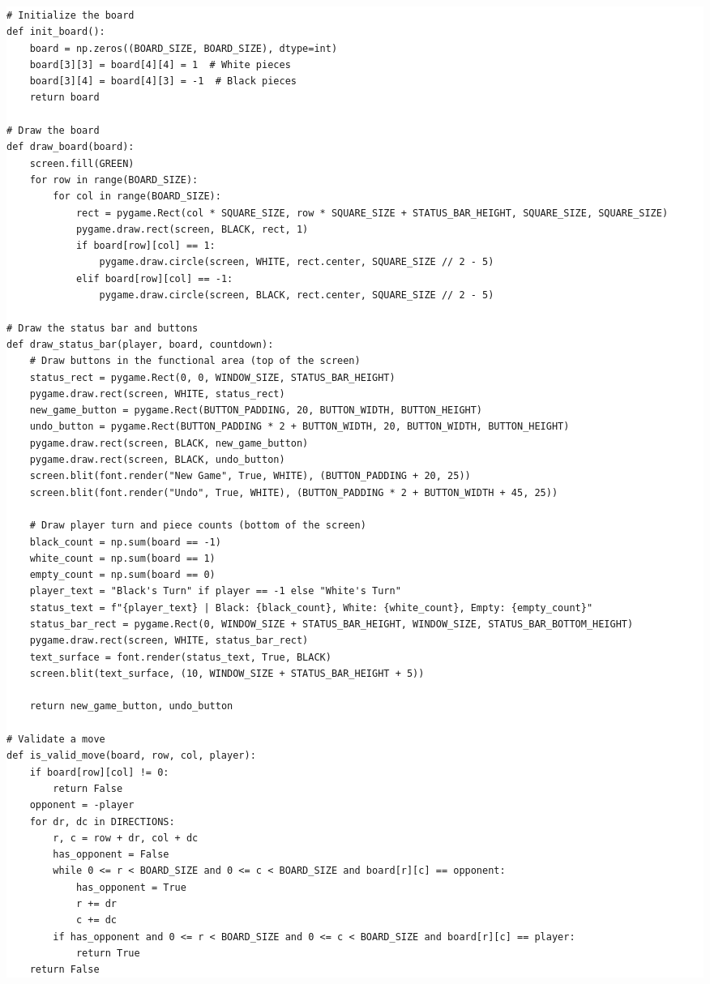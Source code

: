 ```
# Initialize the board
def init_board():
    board = np.zeros((BOARD_SIZE, BOARD_SIZE), dtype=int)
    board[3][3] = board[4][4] = 1  # White pieces
    board[3][4] = board[4][3] = -1  # Black pieces
    return board

# Draw the board
def draw_board(board):
    screen.fill(GREEN)
    for row in range(BOARD_SIZE):
        for col in range(BOARD_SIZE):
            rect = pygame.Rect(col * SQUARE_SIZE, row * SQUARE_SIZE + STATUS_BAR_HEIGHT, SQUARE_SIZE, SQUARE_SIZE)
            pygame.draw.rect(screen, BLACK, rect, 1)
            if board[row][col] == 1:
                pygame.draw.circle(screen, WHITE, rect.center, SQUARE_SIZE // 2 - 5)
            elif board[row][col] == -1:
                pygame.draw.circle(screen, BLACK, rect.center, SQUARE_SIZE // 2 - 5)

# Draw the status bar and buttons
def draw_status_bar(player, board, countdown):
    # Draw buttons in the functional area (top of the screen)
    status_rect = pygame.Rect(0, 0, WINDOW_SIZE, STATUS_BAR_HEIGHT)
    pygame.draw.rect(screen, WHITE, status_rect)
    new_game_button = pygame.Rect(BUTTON_PADDING, 20, BUTTON_WIDTH, BUTTON_HEIGHT)
    undo_button = pygame.Rect(BUTTON_PADDING * 2 + BUTTON_WIDTH, 20, BUTTON_WIDTH, BUTTON_HEIGHT)
    pygame.draw.rect(screen, BLACK, new_game_button)
    pygame.draw.rect(screen, BLACK, undo_button)
    screen.blit(font.render("New Game", True, WHITE), (BUTTON_PADDING + 20, 25))
    screen.blit(font.render("Undo", True, WHITE), (BUTTON_PADDING * 2 + BUTTON_WIDTH + 45, 25))

    # Draw player turn and piece counts (bottom of the screen)
    black_count = np.sum(board == -1)
    white_count = np.sum(board == 1)
    empty_count = np.sum(board == 0)
    player_text = "Black's Turn" if player == -1 else "White's Turn"
    status_text = f"{player_text} | Black: {black_count}, White: {white_count}, Empty: {empty_count}"
    status_bar_rect = pygame.Rect(0, WINDOW_SIZE + STATUS_BAR_HEIGHT, WINDOW_SIZE, STATUS_BAR_BOTTOM_HEIGHT)
    pygame.draw.rect(screen, WHITE, status_bar_rect)
    text_surface = font.render(status_text, True, BLACK)
    screen.blit(text_surface, (10, WINDOW_SIZE + STATUS_BAR_HEIGHT + 5))

    return new_game_button, undo_button

# Validate a move
def is_valid_move(board, row, col, player):
    if board[row][col] != 0:
        return False
    opponent = -player
    for dr, dc in DIRECTIONS:
        r, c = row + dr, col + dc
        has_opponent = False
        while 0 <= r < BOARD_SIZE and 0 <= c < BOARD_SIZE and board[r][c] == opponent:
            has_opponent = True
            r += dr
            c += dc
        if has_opponent and 0 <= r < BOARD_SIZE and 0 <= c < BOARD_SIZE and board[r][c] == player:
            return True
    return False

```